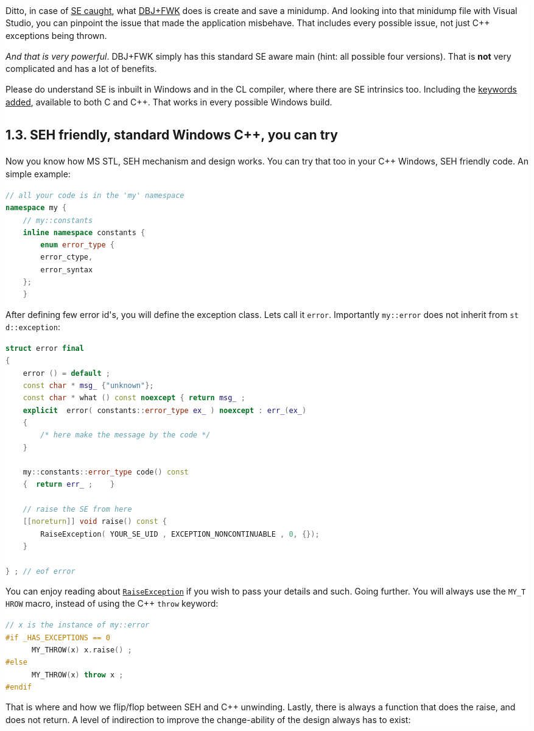 Ditto, in case of [SE caught](https://docs.microsoft.com/en-us/windows/win32/debug/using-an-exception-handler), what [DBJ+FWK](https://github.com/dbj-data/dbj-fwk) does is create and save a minidump. And looking into that minidump file with Visual Studio, you can pinpoint the issue that made the application misbehave. That includes every possible issue, not just C++ exceptions being thrown. 

*And that is very powerful*. DBJ+FWK simply has this standard SE aware main (hint: all possible four versions). That is **not** very complicated and has a lot of benefits. 

Please do understand SE is inbuilt in Windows and in the CL compiler, where there are SE intrinsics too. Including the [keywords added](https://docs.microsoft.com/en-us/windows/win32/debug/abnormaltermination), available to both C and C++. That works in every possible Windows build.

## 1.3. SEH friendly, standard Windows C++, you can try 

Now you know how MS STL, SEH mechanism and design works. You can try that too in your C++ Windows, SEH friendly code. An simple example:

```cpp
// all your code is in the 'my' namespace
namespace my {
    // my::constants
    inline namespace constants {
        enum error_type { 
        error_ctype,
        error_syntax
    };
    } 
```
After defining few error id's, you will define the exception class. Lets call it `error`. Importantly `my::error` does not inherit from `std::exception`:
```cpp
struct error final 
{ 
    error () = default ;
    const char * msg_ {"unknown"};
    const char * what () const noexcept { return msg_ ; 
    explicit  error( constants::error_type ex_ ) noexcept : err_(ex_)   
    { 
        /* here make the message by the code */ 
    }

    my::constants::error_type code() const 
    {  return err_ ;    }

    // raise the SE from here
    [[noreturn]] void raise() const { 
        RaiseException( YOUR_SE_UID , EXCEPTION_NONCONTINUABLE , 0, {});
    }

} ; // eof error 
```
You can enjoy reading about [`RaiseException`](https://docs.microsoft.com/en-us/windows/win32/api/errhandlingapi/nf-errhandlingapi-raiseexception) if you wish to pass your details and such. Going further. You  will always use the `MY_THROW` macro, instead of using the C++ `throw` keyword:
```cpp
// x is the instance of my::error
#if _HAS_EXCEPTIONS == 0
      MY_THROW(x) x.raise() ;
#else
      MY_THROW(x) throw x ;
#endif
```
That is where and how we flip/flop between SEH and C++ unwinding. Lastly, there is always a function that does the raise, and does not return. A level of indirection to improve the change-ability of the design always has to exist:
```cpp
```